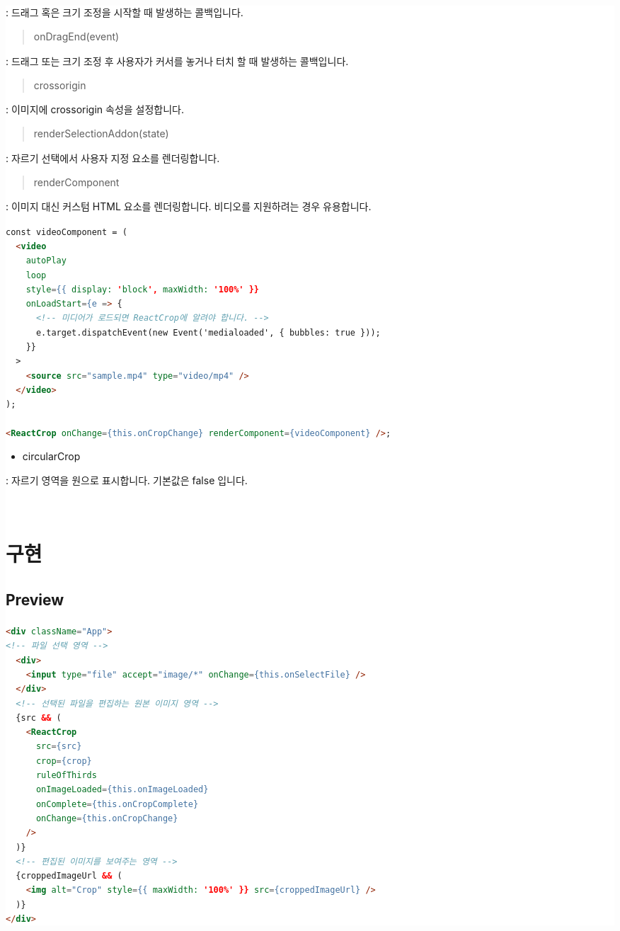 : 드래그 혹은 크기 조정을 시작할 때 발생하는 콜백입니다.

> onDragEnd(event)

: 드래그 또는 크기 조정 후 사용자가 커서를 놓거나 터치 할 때 발생하는 콜백입니다.

> crossorigin

: 이미지에 crossorigin 속성을 설정합니다.

> renderSelectionAddon(state)

: 자르기 선택에서 사용자 지정 요소를 렌더링합니다.

> renderComponent

: 이미지 대신 커스텀 HTML 요소를 렌더링합니다. 비디오를 지원하려는 경우 유용합니다.

```html
const videoComponent = (
  <video
    autoPlay
    loop
    style={{ display: 'block', maxWidth: '100%' }}
    onLoadStart={e => {
      <!-- 미디어가 로드되면 ReactCrop에 알려야 합니다. -->
      e.target.dispatchEvent(new Event('medialoaded', { bubbles: true }));
    }}
  >
    <source src="sample.mp4" type="video/mp4" />
  </video>
);

<ReactCrop onChange={this.onCropChange} renderComponent={videoComponent} />;
```

- circularCrop

: 자르기 영역을 원으로 표시합니다. 기본값은 false 입니다.

<br>

# 구현

## Preview

```html
<div className="App">
<!-- 파일 선택 영역 -->
  <div>
    <input type="file" accept="image/*" onChange={this.onSelectFile} />
  </div>
  <!-- 선택된 파일을 편집하는 원본 이미지 영역 -->
  {src && (
    <ReactCrop
      src={src}
      crop={crop}
      ruleOfThirds
      onImageLoaded={this.onImageLoaded}
      onComplete={this.onCropComplete}
      onChange={this.onCropChange}
    />
  )}
  <!-- 편집된 이미지를 보여주는 영역 -->
  {croppedImageUrl && (
    <img alt="Crop" style={{ maxWidth: '100%' }} src={croppedImageUrl} />
  )}
</div>
```